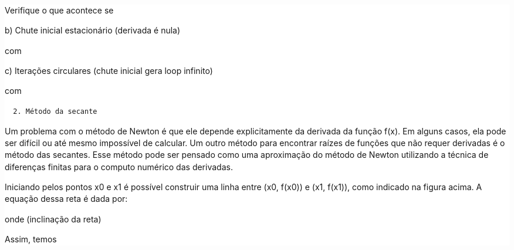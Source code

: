 Verifique o que acontece se







b) Chute inicial estacionário (derivada é nula)


 com 


c) Iterações circulares (chute inicial gera loop infinito)


 com  


      2. Método da secante


Um problema com o método de Newton é que ele depende explicitamente da derivada da função f(x). Em alguns casos, ela pode ser difícil ou até mesmo impossível de calcular. Um outro método para encontrar raízes de funções que não requer derivadas é o método das secantes. Esse método pode ser pensado como uma aproximação do método de Newton utilizando a técnica de diferenças finitas para o computo numérico das derivadas.


  





































Iniciando pelos pontos x0 e x1 é possível construir uma linha entre (x0, f(x0)) e (x1, f(x1)), como indicado na figura acima. A equação dessa reta é dada por:





onde  (inclinação da reta)


Assim, temos
